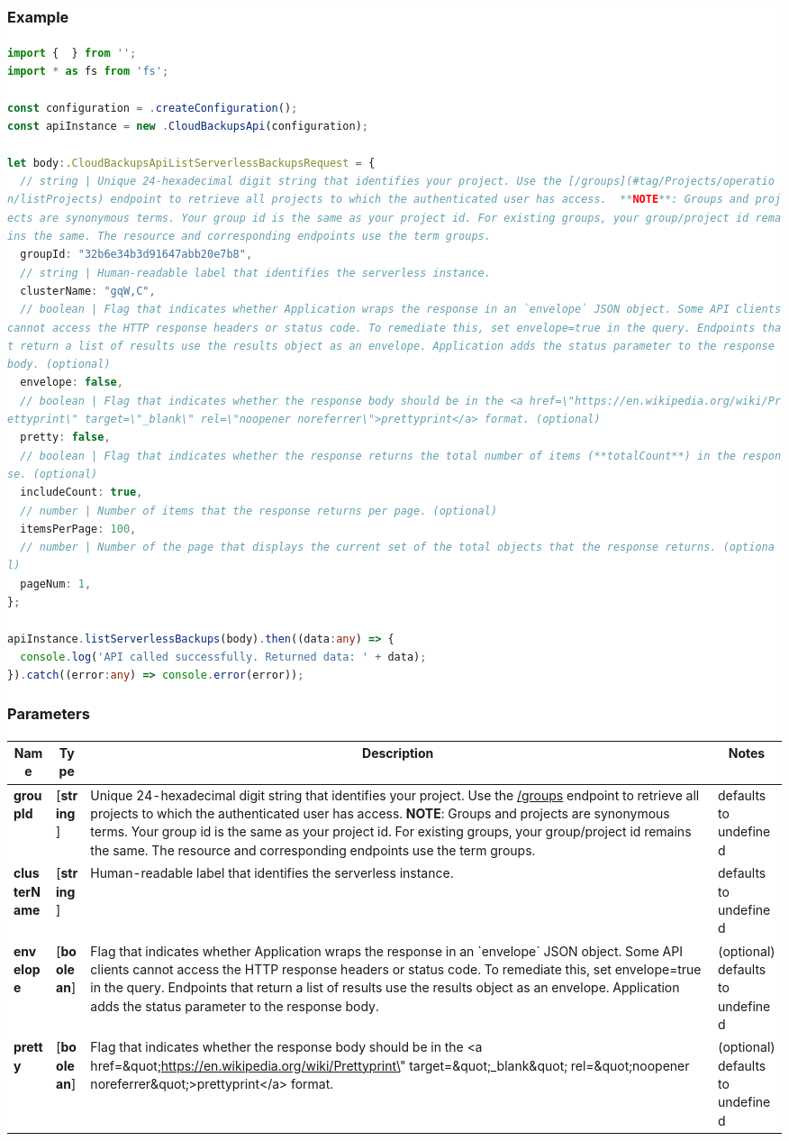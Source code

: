 ### Example


```typescript
import {  } from '';
import * as fs from 'fs';

const configuration = .createConfiguration();
const apiInstance = new .CloudBackupsApi(configuration);

let body:.CloudBackupsApiListServerlessBackupsRequest = {
  // string | Unique 24-hexadecimal digit string that identifies your project. Use the [/groups](#tag/Projects/operation/listProjects) endpoint to retrieve all projects to which the authenticated user has access.  **NOTE**: Groups and projects are synonymous terms. Your group id is the same as your project id. For existing groups, your group/project id remains the same. The resource and corresponding endpoints use the term groups.
  groupId: "32b6e34b3d91647abb20e7b8",
  // string | Human-readable label that identifies the serverless instance.
  clusterName: "gqW,C",
  // boolean | Flag that indicates whether Application wraps the response in an `envelope` JSON object. Some API clients cannot access the HTTP response headers or status code. To remediate this, set envelope=true in the query. Endpoints that return a list of results use the results object as an envelope. Application adds the status parameter to the response body. (optional)
  envelope: false,
  // boolean | Flag that indicates whether the response body should be in the <a href=\"https://en.wikipedia.org/wiki/Prettyprint\" target=\"_blank\" rel=\"noopener noreferrer\">prettyprint</a> format. (optional)
  pretty: false,
  // boolean | Flag that indicates whether the response returns the total number of items (**totalCount**) in the response. (optional)
  includeCount: true,
  // number | Number of items that the response returns per page. (optional)
  itemsPerPage: 100,
  // number | Number of the page that displays the current set of the total objects that the response returns. (optional)
  pageNum: 1,
};

apiInstance.listServerlessBackups(body).then((data:any) => {
  console.log('API called successfully. Returned data: ' + data);
}).catch((error:any) => console.error(error));
```


### Parameters

Name | Type | Description  | Notes
------------- | ------------- | ------------- | -------------
 **groupId** | [**string**] | Unique 24-hexadecimal digit string that identifies your project. Use the [/groups](#tag/Projects/operation/listProjects) endpoint to retrieve all projects to which the authenticated user has access.  **NOTE**: Groups and projects are synonymous terms. Your group id is the same as your project id. For existing groups, your group/project id remains the same. The resource and corresponding endpoints use the term groups. | defaults to undefined
 **clusterName** | [**string**] | Human-readable label that identifies the serverless instance. | defaults to undefined
 **envelope** | [**boolean**] | Flag that indicates whether Application wraps the response in an &#x60;envelope&#x60; JSON object. Some API clients cannot access the HTTP response headers or status code. To remediate this, set envelope&#x3D;true in the query. Endpoints that return a list of results use the results object as an envelope. Application adds the status parameter to the response body. | (optional) defaults to undefined
 **pretty** | [**boolean**] | Flag that indicates whether the response body should be in the &lt;a href&#x3D;\&quot;https://en.wikipedia.org/wiki/Prettyprint\&quot; target&#x3D;\&quot;_blank\&quot; rel&#x3D;\&quot;noopener noreferrer\&quot;&gt;prettyprint&lt;/a&gt; format. | (optional) defaults to undefined